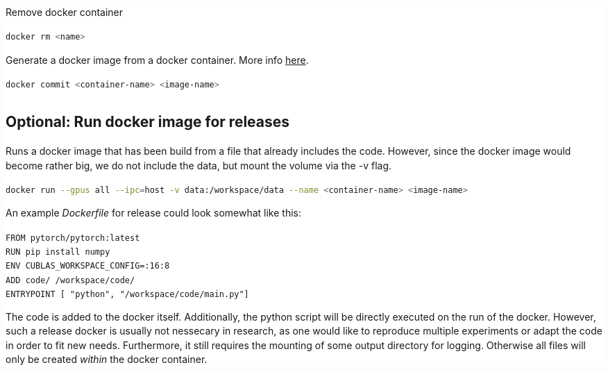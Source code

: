 Remove docker container
```bash
docker rm <name>
```

Generate a docker image from a docker container. More info [here](https://www.dataset.com/blog/create-docker-image/).
```bash
docker commit <container-name> <image-name>
```


## Optional: Run docker image for releases 
Runs a docker image that has been build from a file that already includes the code. However, since the docker image would become rather big, we do not include the data, but mount the volume via the -v flag.  

```bash
docker run --gpus all --ipc=host -v data:/workspace/data --name <container-name> <image-name>
```

An example *Dockerfile* for release could look somewhat like this: 
```docker
FROM pytorch/pytorch:latest
RUN pip install numpy
ENV CUBLAS_WORKSPACE_CONFIG=:16:8 
ADD code/ /workspace/code/
ENTRYPOINT [ "python", "/workspace/code/main.py"]
```
The code is added to the docker itself. Additionally, the python script will be directly executed on the run of the docker.
However, such a release docker is usually not nessecary in research, as one would like to reproduce multiple experiments or adapt the code in order to fit new needs. 
Furthermore, it still requires the mounting of some output directory for logging. Otherwise all files will only be created *within* the docker container.




